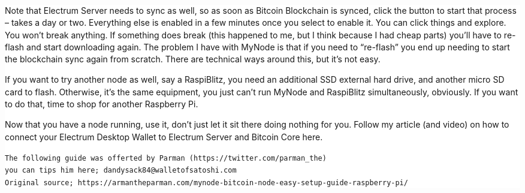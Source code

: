 Note that Electrum Server needs to sync as well, so as soon as Bitcoin Blockchain is synced, click the button to start that process – takes a day or two. Everything else is enabled in a few minutes once you select to enable it. You can click things and explore. You won’t break anything. If something does break (this happened to me, but I think because I had cheap parts) you’ll have to re-flash and start downloading again. The problem I have with MyNode is that if you need to “re-flash” you end up needing to start the blockchain sync again from scratch. There are technical ways around this, but it’s not easy.

If you want to try another node as well, say a RaspiBlitz, you need an additional SSD external hard drive, and another micro SD card to flash. Otherwise, it’s the same equipment, you just can’t run MyNode and RaspiBlitz simultaneously, obviously. If you want to do that, time to shop for another Raspberry Pi.

Now that you have a node running, use it, don’t just let it sit there doing nothing for you. Follow my article (and video) on how to connect your Electrum Desktop Wallet to Electrum Server and Bitcoin Core here.

    The following guide was offerted by Parman (https://twitter.com/parman_the)
    you can tips him here; dandysack84@walletofsatoshi.com
    Original source; https://armantheparman.com/mynode-bitcoin-node-easy-setup-guide-raspberry-pi/